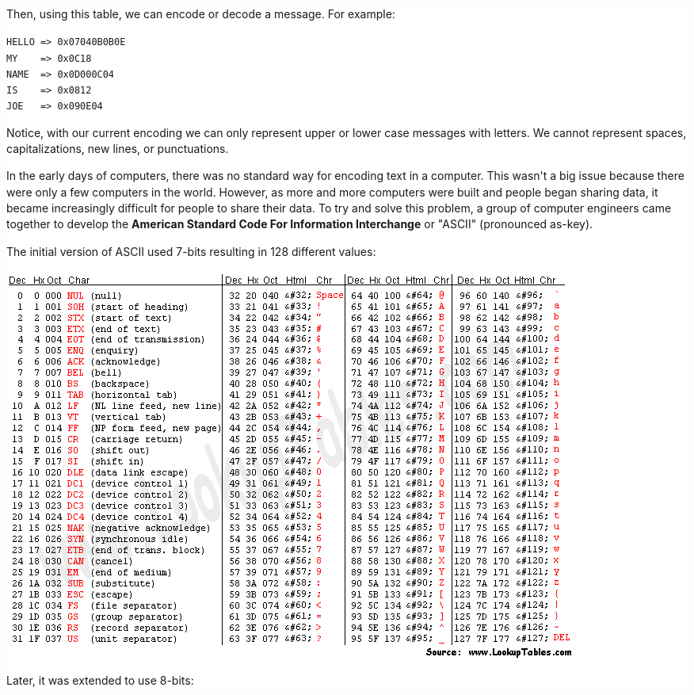 Then, using this table, we can encode or decode a message. For example:

```
HELLO => 0x07040B0B0E
MY    => 0x0C18
NAME  => 0x0D000C04
IS    => 0x0812
JOE   => 0x090E04
```

Notice, with our current encoding we can only represent upper or lower case
messages with letters. We cannot represent spaces, capitalizations, new lines,
or punctuations. 

In the early days of computers, there was no standard way for encoding text in a
computer. This wasn't a big issue because there were only a few computers in the
world. However, as more and more computers were built and people began sharing
data, it became increasingly difficult for people to share their data. To try
and solve this problem, a group of computer engineers came together to develop
the **American Standard Code For Information Interchange** or "ASCII"
(pronounced as-key).

The initial version of ASCII used 7-bits resulting in 128 different values:

![ASCII Table](images/asciifull.gif)

Later, it was extended to use 8-bits:

